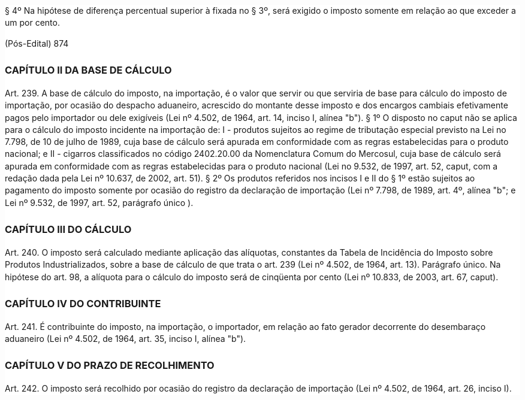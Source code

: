 § 4º Na hipótese de diferença percentual superior à fixada
no § 3º, será exigido o imposto somente em relação ao que
exceder a um por cento.

(Pós-Edital)    874


### CAPÍTULO II DA BASE DE CÁLCULO

Art. 239. A base de cálculo do imposto, na importação, é o
valor que servir ou que serviria de base para cálculo do
imposto de importação, por ocasião do despacho aduaneiro,
acrescido do montante desse imposto e dos encargos
cambiais efetivamente pagos pelo importador ou dele
exigíveis (Lei nº 4.502, de 1964, art. 14, inciso I, alínea "b").
§ 1º O disposto no caput não se aplica para o cálculo do
imposto incidente na importação de:
I - produtos sujeitos ao regime de tributação especial
previsto na Lei no 7.798, de 10 de julho de 1989, cuja base
de cálculo será apurada em conformidade com as regras
estabelecidas para o produto nacional; e
II - cigarros classificados no código 2402.20.00 da
Nomenclatura Comum do Mercosul, cuja base de cálculo
será apurada em conformidade com as regras estabelecidas
para o produto nacional (Lei no 9.532, de 1997, art. 52,
caput, com a redação dada pela Lei nº 10.637, de 2002, art.
51).
§ 2º Os produtos referidos nos incisos I e II do § 1º estão
sujeitos ao pagamento do imposto somente por ocasião do
registro da declaração de importação (Lei nº 7.798, de 1989,
art. 4º, alínea "b"; e Lei nº 9.532, de 1997, art. 52, parágrafo
único ).

### CAPÍTULO III DO CÁLCULO

Art. 240. O imposto será calculado mediante aplicação das
alíquotas, constantes da Tabela de Incidência do Imposto
sobre Produtos Industrializados, sobre a base de cálculo de
que trata o art. 239 (Lei nº 4.502, de 1964, art. 13).
Parágrafo único. Na hipótese do art. 98, a alíquota para o
cálculo do imposto será de cinqüenta por cento (Lei nº
10.833, de 2003, art. 67, caput).

### CAPÍTULO IV DO CONTRIBUINTE

Art. 241. É contribuinte do imposto, na importação, o
importador, em relação ao fato gerador decorrente do
desembaraço aduaneiro (Lei nº 4.502, de 1964, art. 35, inciso
I, alínea "b").

### CAPÍTULO V DO PRAZO DE RECOLHIMENTO

Art. 242. O imposto será recolhido por ocasião do registro da
declaração de importação (Lei nº 4.502, de 1964, art. 26,
inciso I).
